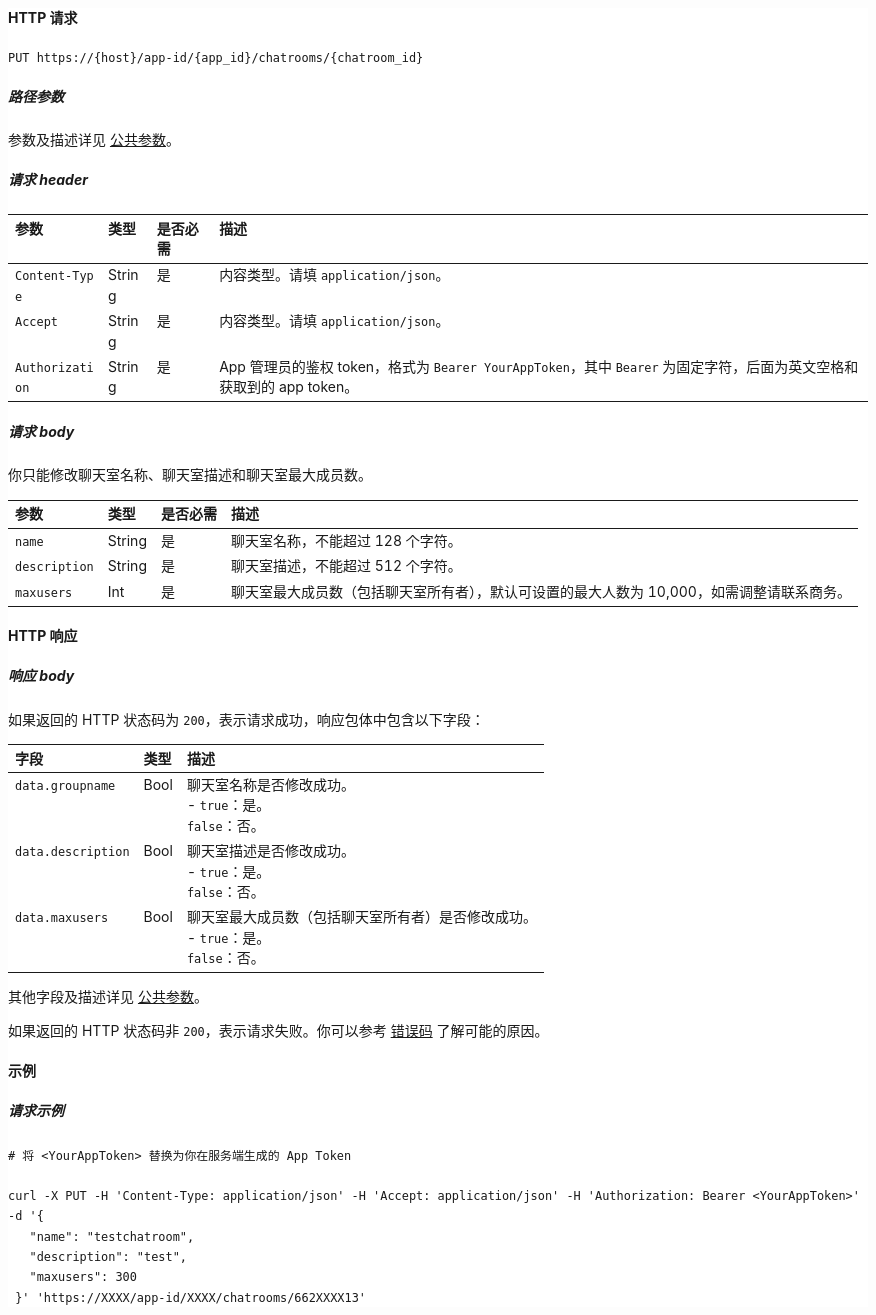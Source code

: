 #### HTTP 请求

```http
PUT https://{host}/app-id/{app_id}/chatrooms/{chatroom_id}
```

##### 路径参数

参数及描述详见 [公共参数](#公共参数)。

##### 请求 header

| 参数            | 类型   | 是否必需 | 描述            |
| :-------------- | :----- | :------- | :---------------- |
| `Content-Type`  | String | 是       | 内容类型。请填 `application/json`。   |
| `Accept`        | String | 是       | 内容类型。请填 `application/json`。   |
| `Authorization` | String | 是       | App 管理员的鉴权 token，格式为 `Bearer YourAppToken`，其中 `Bearer` 为固定字符，后面为英文空格和获取到的 app token。 |

##### 请求 body

你只能修改聊天室名称、聊天室描述和聊天室最大成员数。

| 参数          | 类型   | 是否必需 | 描述        |
| :------------ | :----- | :------- | :------------- |
| `name`        | String | 是       | 聊天室名称，不能超过 128 个字符。     |
| `description` | String | 是       | 聊天室描述，不能超过 512 个字符。     |
| `maxusers`    | Int    | 是       | 聊天室最大成员数（包括聊天室所有者），默认可设置的最大人数为 10,000，如需调整请联系商务。 |

#### HTTP 响应

##### 响应 body

如果返回的 HTTP 状态码为 `200`，表示请求成功，响应包体中包含以下字段：

| 字段     | 类型 | 描述          |
| :----------------- | :--- | :---------------- |
| `data.groupname`   | Bool | 聊天室名称是否修改成功。<br/> - `true`：是。<br/> `false`：否。                           |
| `data.description` | Bool | 聊天室描述是否修改成功。<br/> - `true`：是。<br/> `false`：否。                           |
| `data.maxusers`    | Bool | 聊天室最大成员数（包括聊天室所有者）是否修改成功。<br/> - `true`：是。<br/> `false`：否。 |

其他字段及描述详见 [公共参数](#公共参数)。

如果返回的 HTTP 状态码非 `200`，表示请求失败。你可以参考 [错误码](#错误码) 了解可能的原因。

#### 示例

##### 请求示例

```shell
# 将 <YourAppToken> 替换为你在服务端生成的 App Token

curl -X PUT -H 'Content-Type: application/json' -H 'Accept: application/json' -H 'Authorization: Bearer <YourAppToken>' -d '{
   "name": "testchatroom",
   "description": "test",
   "maxusers": 300
 }' 'https://XXXX/app-id/XXXX/chatrooms/662XXXX13'
```
